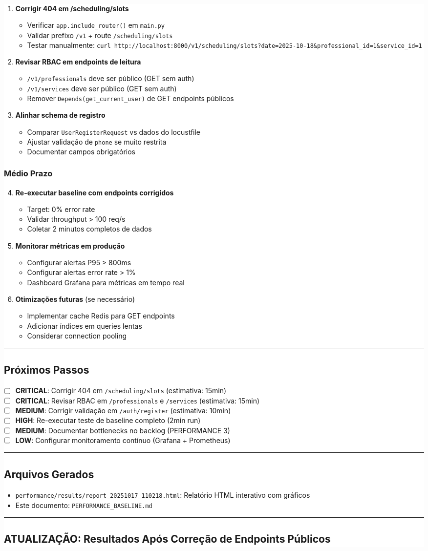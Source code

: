 1. **Corrigir 404 em /scheduling/slots**
   - Verificar `app.include_router()` em `main.py`
   - Validar prefixo `/v1` + route `/scheduling/slots`
   - Testar manualmente: `curl http://localhost:8000/v1/scheduling/slots?date=2025-10-18&professional_id=1&service_id=1`

2. **Revisar RBAC em endpoints de leitura**
   - `/v1/professionals` deve ser público (GET sem auth)
   - `/v1/services` deve ser público (GET sem auth)
   - Remover `Depends(get_current_user)` de GET endpoints públicos

3. **Alinhar schema de registro**
   - Comparar `UserRegisterRequest` vs dados do locustfile
   - Ajustar validação de `phone` se muito restrita
   - Documentar campos obrigatórios

### Médio Prazo

4. **Re-executar baseline com endpoints corrigidos**
   - Target: 0% error rate
   - Validar throughput > 100 req/s
   - Coletar 2 minutos completos de dados

5. **Monitorar métricas em produção**
   - Configurar alertas P95 > 800ms
   - Configurar alertas error rate > 1%
   - Dashboard Grafana para métricas em tempo real

6. **Otimizações futuras** (se necessário)
   - Implementar cache Redis para GET endpoints
   - Adicionar índices em queries lentas
   - Considerar connection pooling

---

## Próximos Passos

- [ ] **CRITICAL**: Corrigir 404 em `/scheduling/slots` (estimativa: 15min)
- [ ] **CRITICAL**: Revisar RBAC em `/professionals` e `/services` (estimativa: 15min)
- [ ] **MEDIUM**: Corrigir validação em `/auth/register` (estimativa: 10min)
- [ ] **HIGH**: Re-executar teste de baseline completo (2min run)
- [ ] **MEDIUM**: Documentar bottlenecks no backlog (PERFORMANCE 3)
- [ ] **LOW**: Configurar monitoramento contínuo (Grafana + Prometheus)

---

## Arquivos Gerados

- `performance/results/report_20251017_110218.html`: Relatório HTML interativo com gráficos
- Este documento: `PERFORMANCE_BASELINE.md`

---

## ATUALIZAÇÃO: Resultados Após Correção de Endpoints Públicos
